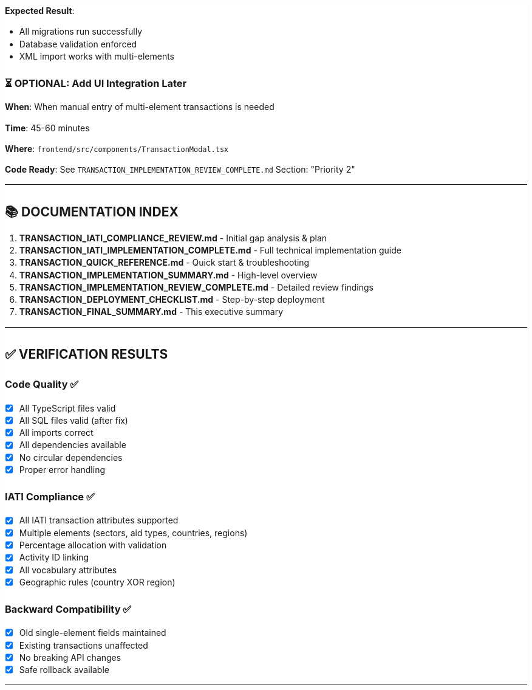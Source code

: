 **Expected Result**: 
- All migrations run successfully
- Database validation enforced
- XML import works with multi-elements

### ⏳ OPTIONAL: Add UI Integration Later

**When**: When manual entry of multi-element transactions is needed

**Time**: 45-60 minutes

**Where**: `frontend/src/components/TransactionModal.tsx`

**Code Ready**: See `TRANSACTION_IMPLEMENTATION_REVIEW_COMPLETE.md` Section: "Priority 2"

---

## 📚 DOCUMENTATION INDEX

1. **TRANSACTION_IATI_COMPLIANCE_REVIEW.md** - Initial gap analysis & plan
2. **TRANSACTION_IATI_IMPLEMENTATION_COMPLETE.md** - Full technical implementation guide
3. **TRANSACTION_QUICK_REFERENCE.md** - Quick start & troubleshooting
4. **TRANSACTION_IMPLEMENTATION_SUMMARY.md** - High-level overview
5. **TRANSACTION_IMPLEMENTATION_REVIEW_COMPLETE.md** - Detailed review findings
6. **TRANSACTION_DEPLOYMENT_CHECKLIST.md** - Step-by-step deployment
7. **TRANSACTION_FINAL_SUMMARY.md** - This executive summary

---

## ✅ VERIFICATION RESULTS

### Code Quality ✅
- [x] All TypeScript files valid
- [x] All SQL files valid (after fix)
- [x] All imports correct
- [x] All dependencies available
- [x] No circular dependencies
- [x] Proper error handling

### IATI Compliance ✅
- [x] All IATI transaction attributes supported
- [x] Multiple elements (sectors, aid types, countries, regions)
- [x] Percentage allocation with validation
- [x] Activity ID linking
- [x] All vocabulary attributes
- [x] Geographic rules (country XOR region)

### Backward Compatibility ✅
- [x] Old single-element fields maintained
- [x] Existing transactions unaffected
- [x] No breaking API changes
- [x] Safe rollback available

---